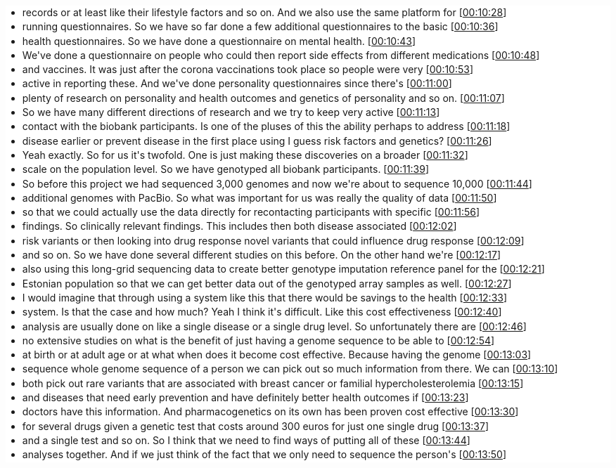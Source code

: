 *  records or at least like their lifestyle factors and so on. And we also use the same platform for [[00:10:28](https://www.youtube.com/watch?v=qTAj5ume7uc&t=628.78s)]
*  running questionnaires. So we have so far done a few additional questionnaires to the basic [[00:10:36](https://www.youtube.com/watch?v=qTAj5ume7uc&t=636.54s)]
*  health questionnaires. So we have done a questionnaire on mental health. [[00:10:43](https://www.youtube.com/watch?v=qTAj5ume7uc&t=643.42s)]
*  We've done a questionnaire on people who could then report side effects from different medications [[00:10:48](https://www.youtube.com/watch?v=qTAj5ume7uc&t=648.06s)]
*  and vaccines. It was just after the corona vaccinations took place so people were very [[00:10:53](https://www.youtube.com/watch?v=qTAj5ume7uc&t=653.9s)]
*  active in reporting these. And we've done personality questionnaires since there's [[00:11:00](https://www.youtube.com/watch?v=qTAj5ume7uc&t=660.06s)]
*  plenty of research on personality and health outcomes and genetics of personality and so on. [[00:11:07](https://www.youtube.com/watch?v=qTAj5ume7uc&t=667.26s)]
*  So we have many different directions of research and we try to keep very active [[00:11:13](https://www.youtube.com/watch?v=qTAj5ume7uc&t=673.66s)]
*  contact with the biobank participants. Is one of the pluses of this the ability perhaps to address [[00:11:18](https://www.youtube.com/watch?v=qTAj5ume7uc&t=678.62s)]
*  disease earlier or prevent disease in the first place using I guess risk factors and genetics? [[00:11:26](https://www.youtube.com/watch?v=qTAj5ume7uc&t=686.0600000000001s)]
*  Yeah exactly. So for us it's twofold. One is just making these discoveries on a broader [[00:11:32](https://www.youtube.com/watch?v=qTAj5ume7uc&t=692.94s)]
*  scale on the population level. So we have genotyped all biobank participants. [[00:11:39](https://www.youtube.com/watch?v=qTAj5ume7uc&t=699.02s)]
*  So before this project we had sequenced 3,000 genomes and now we're about to sequence 10,000 [[00:11:44](https://www.youtube.com/watch?v=qTAj5ume7uc&t=704.78s)]
*  additional genomes with PacBio. So what was important for us was really the quality of data [[00:11:50](https://www.youtube.com/watch?v=qTAj5ume7uc&t=710.8599999999999s)]
*  so that we could actually use the data directly for recontacting participants with specific [[00:11:56](https://www.youtube.com/watch?v=qTAj5ume7uc&t=716.78s)]
*  findings. So clinically relevant findings. This includes then both disease associated [[00:12:02](https://www.youtube.com/watch?v=qTAj5ume7uc&t=722.6999999999999s)]
*  risk variants or then looking into drug response novel variants that could influence drug response [[00:12:09](https://www.youtube.com/watch?v=qTAj5ume7uc&t=729.98s)]
*  and so on. So we have done several different studies on this before. On the other hand we're [[00:12:17](https://www.youtube.com/watch?v=qTAj5ume7uc&t=737.02s)]
*  also using this long-grid sequencing data to create better genotype imputation reference panel for the [[00:12:21](https://www.youtube.com/watch?v=qTAj5ume7uc&t=741.5s)]
*  Estonian population so that we can get better data out of the genotyped array samples as well. [[00:12:27](https://www.youtube.com/watch?v=qTAj5ume7uc&t=747.18s)]
*  I would imagine that through using a system like this that there would be savings to the health [[00:12:33](https://www.youtube.com/watch?v=qTAj5ume7uc&t=753.5799999999999s)]
*  system. Is that the case and how much? Yeah I think it's difficult. Like this cost effectiveness [[00:12:40](https://www.youtube.com/watch?v=qTAj5ume7uc&t=760.14s)]
*  analysis are usually done on like a single disease or a single drug level. So unfortunately there are [[00:12:46](https://www.youtube.com/watch?v=qTAj5ume7uc&t=766.9399999999999s)]
*  no extensive studies on what is the benefit of just having a genome sequence to be able to [[00:12:54](https://www.youtube.com/watch?v=qTAj5ume7uc&t=774.9399999999999s)]
*  at birth or at adult age or at what when does it become cost effective. Because having the genome [[00:13:03](https://www.youtube.com/watch?v=qTAj5ume7uc&t=783.18s)]
*  sequence whole genome sequence of a person we can pick out so much information from there. We can [[00:13:10](https://www.youtube.com/watch?v=qTAj5ume7uc&t=790.22s)]
*  both pick out rare variants that are associated with breast cancer or familial hypercholesterolemia [[00:13:15](https://www.youtube.com/watch?v=qTAj5ume7uc&t=795.74s)]
*  and diseases that need early prevention and have definitely better health outcomes if [[00:13:23](https://www.youtube.com/watch?v=qTAj5ume7uc&t=803.66s)]
*  doctors have this information. And pharmacogenetics on its own has been proven cost effective [[00:13:30](https://www.youtube.com/watch?v=qTAj5ume7uc&t=810.86s)]
*  for several drugs given a genetic test that costs around 300 euros for just one single drug [[00:13:37](https://www.youtube.com/watch?v=qTAj5ume7uc&t=817.74s)]
*  and a single test and so on. So I think that we need to find ways of putting all of these [[00:13:44](https://www.youtube.com/watch?v=qTAj5ume7uc&t=824.94s)]
*  analyses together. And if we just think of the fact that we only need to sequence the person's [[00:13:50](https://www.youtube.com/watch?v=qTAj5ume7uc&t=830.78s)]